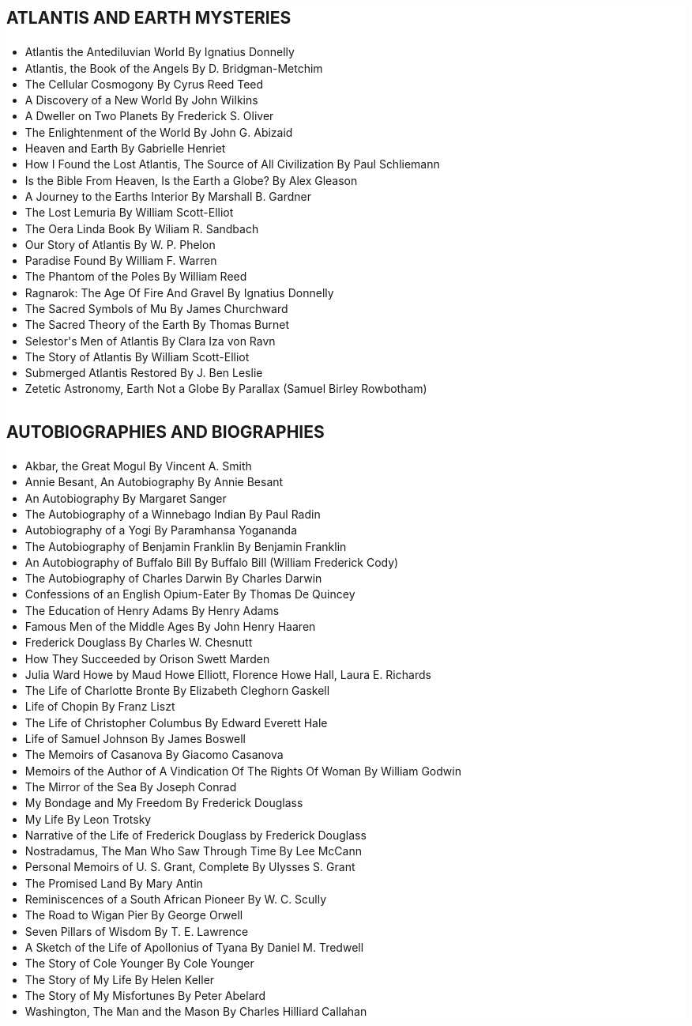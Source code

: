 
## ATLANTIS AND EARTH MYSTERIES

- Atlantis the Antediluvian World By Ignatius Donnelly
- Atlantis, the Book of the Angels By D. Bridgman-Metchim
- The Cellular Cosmogony By Cyrus Reed Teed
- A Discovery of a New World By John Wilkins
- A Dweller on Two Planets By Frederick S. Oliver
- The Enlightenment of the World By John G. Abizaid
- Heaven and Earth By Gabrielle Henriet
- How I Found the Lost Atlantis, The Source of All Civilization By Paul Schliemann
- Is the Bible From Heaven, Is the Earth a Globe? By Alex Gleason
- A Journey to the Earths Interior By Marshall B. Gardner
- The Lost Lemuria By William Scott-Elliot
- The Oera Linda Book By Wiliam R. Sandbach
- Our Story of Atlantis By W. P. Phelon
- Paradise Found By William F. Warren
- The Phantom of the Poles By William Reed
- Ragnarok: The Age Of Fire And Gravel By Ignatius Donnelly
- The Sacred Symbols of Mu By James Churchward
- The Sacred Theory of the Earth By Thomas Burnet
- Selestor's Men of Atlantis By Clara Iza von Ravn
- The Story of Atlantis By William Scott-Elliot
- Submerged Atlantis Restored By J. Ben Leslie
- Zetetic Astronomy, Earth Not a Globe By Parallax (Samuel Birley Rowbotham)

## AUTOBIOGRAPHIES AND BIOGRAPHIES

- Akbar, the Great Mogul By Vincent A. Smith
- Annie Besant, An Autobiography By Annie Besant
- An Autobiography By Margaret Sanger
- The Autobiography of a Winnebago Indian By Paul Radin
- Autobiography of a Yogi By Paramhansa Yogananda
- The Autobiography of Benjamin Franklin By Benjamin Franklin
- An Autobiography of Buffalo Bill By Buffalo Bill (William Frederick Cody)
- The Autobiography of Charles Darwin By Charles Darwin
- Confessions of an English Opium-Eater By Thomas De Quincey
- The Education of Henry Adams By Henry Adams
- Famous Men of the Middle Ages By John Henry Haaren
- Frederick Douglass By Charles W. Chesnutt
- How They Succeeded by Orison Swett Marden
- Julia Ward Howe by Maud Howe Elliott, Florence Howe Hall, Laura E. Richards
- The Life of Charlotte Bronte By Elizabeth Cleghorn Gaskell
- Life of Chopin By Franz Liszt
- The Life of Christopher Columbus By Edward Everett Hale
- Life of Samuel Johnson By James Boswell
- The Memoirs of Casanova By Giacomo Casanova
- Memoirs of the Author of A Vindication Of The Rights Of Woman By William Godwin
- The Mirror of the Sea By Joseph Conrad
- My Bondage and My Freedom By Frederick Douglass
- My Life By Leon Trotsky
- Narrative of the Life of Frederick Douglass by Frederick Douglass
- Nostradamus, The Man Who Saw Through Time By Lee McCann
- Personal Memoirs of U. S. Grant, Complete By Ulysses S. Grant
- The Promised Land By Mary Antin
- Reminiscences of a South African Pioneer By W. C. Scully
- The Road to Wigan Pier By George Orwell
- Seven Pillars of Wisdom By T. E. Lawrence
- A Sketch of the Life of Apollonius of Tyana By Daniel M. Tredwell
- The Story of Cole Younger By Cole Younger
- The Story of My Life By Helen Keller
- The Story of My Misfortunes By Peter Abelard
- Washington, The Man and the Mason By Charles Hilliard Callahan
